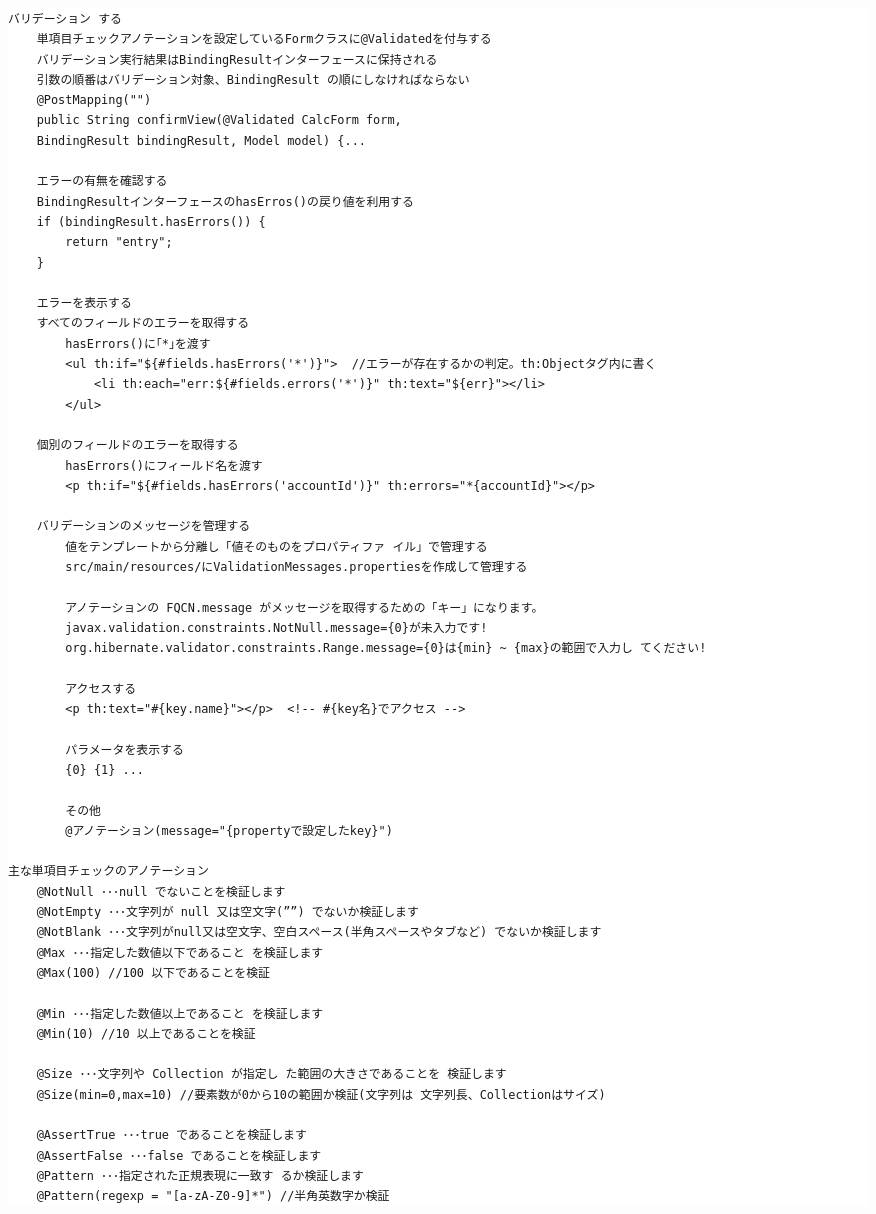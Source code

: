 	バリデーション する
		単項目チェックアノテーションを設定しているFormクラスに@Validatedを付与する
		バリデーション実行結果はBindingResultインターフェースに保持される
		引数の順番はバリデーション対象、BindingResult の順にしなければならない
		@PostMapping("")
		public String confirmView(@Validated CalcForm form,
		BindingResult bindingResult, Model model) {...

		エラーの有無を確認する
		BindingResultインターフェースのhasErros()の戻り値を利用する
		if (bindingResult.hasErrors()) {
			return "entry";
		}

		エラーを表示する
		すべてのフィールドのエラーを取得する
			hasErrors()に｢*｣を渡す
			<ul th:if="${#fields.hasErrors('*')}">  //エラーが存在するかの判定。th:Objectタグ内に書く
				<li th:each="err:${#fields.errors('*')}" th:text="${err}"></li>
			</ul>

		個別のフィールドのエラーを取得する
			hasErrors()にフィールド名を渡す
			<p th:if="${#fields.hasErrors('accountId')}" th:errors="*{accountId}"></p>

		バリデーションのメッセージを管理する
			値をテンプレートから分離し「値そのものをプロパティファ イル」で管理する
			src/main/resources/にValidationMessages.propertiesを作成して管理する

			アノテーションの FQCN.message がメッセージを取得するための「キー」になります。
			javax.validation.constraints.NotNull.message={0}が未入力です!
			org.hibernate.validator.constraints.Range.message={0}は{min} ~ {max}の範囲で入力し てください!

			アクセスする
			<p th:text="#{key.name}"></p>  <!-- #{key名}でアクセス -->

			パラメータを表示する
			{0} {1} ...

			その他
			@アノテーション(message="{propertyで設定したkey}")

	主な単項目チェックのアノテーション
		@NotNull ･･･null でないことを検証します
		@NotEmpty ･･･文字列が null 又は空文字(””) でないか検証します
		@NotBlank ･･･文字列がnull又は空文字、空白スペース(半角スペースやタブなど) でないか検証します
		@Max ･･･指定した数値以下であること を検証します
		@Max(100) //100 以下であることを検証

		@Min ･･･指定した数値以上であること を検証します
		@Min(10) //10 以上であることを検証

		@Size ･･･文字列や Collection が指定し た範囲の大きさであることを 検証します
		@Size(min=0,max=10) //要素数が0から10の範囲か検証(文字列は 文字列長、Collectionはサイズ)

		@AssertTrue ･･･true であることを検証します
		@AssertFalse ･･･false であることを検証します
		@Pattern ･･･指定された正規表現に一致す るか検証します
		@Pattern(regexp = "[a-zA-Z0-9]*") //半角英数字か検証
